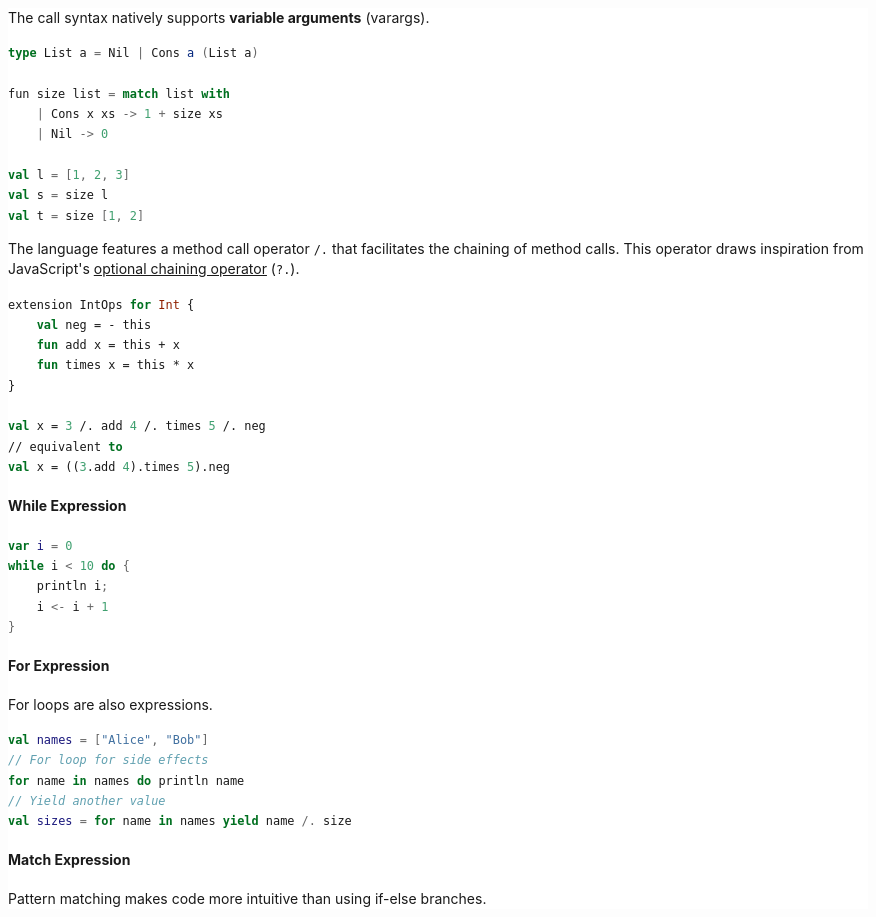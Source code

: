 The call syntax natively supports **variable arguments** (varargs).

```scala
type List a = Nil | Cons a (List a)

fun size list = match list with
	| Cons x xs -> 1 + size xs
	| Nil -> 0

val l = [1, 2, 3]
val s = size l
val t = size [1, 2]
```

The language features a method call operator `/.` that facilitates the chaining of method calls. This operator draws inspiration from JavaScript's [optional chaining operator](https://developer.mozilla.org/en-US/docs/Web/JavaScript/Reference/Operators/Optional_chaining) (`?.`).

```ocaml
extension IntOps for Int {
	val neg = - this
	fun add x = this + x
	fun times x = this * x
}

val x = 3 /. add 4 /. times 5 /. neg
// equivalent to
val x = ((3.add 4).times 5).neg
```

#### While Expression

```kotlin
var i = 0
while i < 10 do {
	println i;
	i <- i + 1
}
```

#### For Expression

For loops are also expressions.

```kotlin
val names = ["Alice", "Bob"]
// For loop for side effects
for name in names do println name
// Yield another value
val sizes = for name in names yield name /. size
```

#### Match Expression

Pattern matching makes code more intuitive than using if-else branches.
